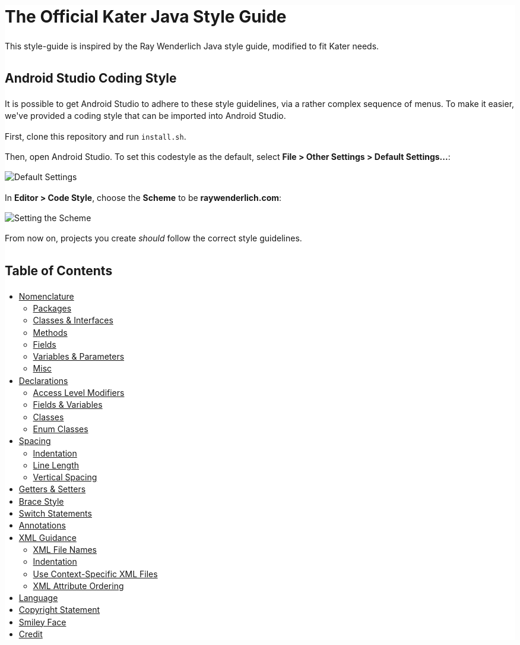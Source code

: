 # The Official Kater Java Style Guide

This style-guide is inspired by the Ray Wenderlich Java style guide, modified to
fit Kater needs. 

## Android Studio Coding Style

It is possible to get Android Studio to adhere to these style guidelines, via
a rather complex sequence of menus. To make it easier, we've provided a coding
style that can be imported into Android Studio.

First, clone this repository and run `install.sh`.

Then, open Android Studio. To set this codestyle as the default, select
__File > Other Settings > Default Settings...__:

![Default Settings](resources/default_settings.png)

In __Editor > Code Style__, choose the __Scheme__ to be __raywenderlich.com__:

![Setting the Scheme](resources/setting_scheme.png)

From now on, projects you create _should_ follow the correct style guidelines.


## Table of Contents

- [Nomenclature](#nomenclature)
  + [Packages](#packages)
  + [Classes & Interfaces](#classes--interfaces)
  + [Methods](#methods)
  + [Fields](#fields)
  + [Variables & Parameters](#variables--parameters)
  + [Misc](#misc)
- [Declarations](#declarations)
  + [Access Level Modifiers](#access-level-modifiers)
  + [Fields & Variables](#fields--variables)
  + [Classes](#classes)
  + [Enum Classes](#enum-classes)
- [Spacing](#spacing)
  + [Indentation](#indentation)
  + [Line Length](#line-length)
  + [Vertical Spacing](#vertical-spacing)
- [Getters & Setters](#getters--setters)
- [Brace Style](#brace-style)
- [Switch Statements](#switch-statements)
- [Annotations](#annotations)
- [XML Guidance](#xml-guidance)
  + [XML File Names](#xml-file-names)
  + [Indentation](#indentation-1)
  + [Use Context-Specific XML Files](#use-context-specific-xml-files)
  + [XML Attribute Ordering](#xml-attribute-ordering)
- [Language](#language)
- [Copyright Statement](#copyright-statement)
- [Smiley Face](#smiley-face)
- [Credit](#credits)
